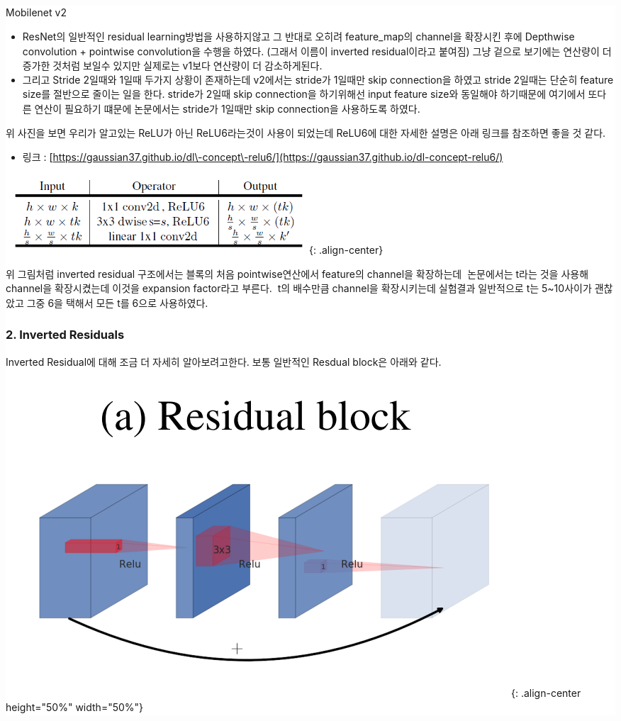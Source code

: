 Mobilenet v2

-   ResNet의 일반적인 residual learning방법을 사용하지않고 그 반대로 오히려 feature\_map의 channel을 확장시킨 후에 Depthwise convolution + pointwise convolution을 수행을 하였다. (그래서 이름이 inverted residual이라고 붙여짐) 그냥 겉으로 보기에는 연산량이 더 증가한 것처럼 보일수 있지만 실제로는 v1보다 연산량이 더 감소하게된다.
-   그리고 Stride 2일때와 1일때 두가지 상황이 존재하는데 v2에서는 stride가 1일때만 skip connection을 하였고 stride 2일때는 단순히 feature size를 절반으로 줄이는 일을 한다. stride가 2일때 skip connection을 하기위해선 input feature size와 동일해야 하기때문에 여기에서 또다른 연산이 필요하기 떄문에 논문에서는 stride가 1일때만 skip connection을 사용하도록 하였다.

위 사진을 보면 우리가 알고있는 ReLU가 아닌 ReLU6라는것이 사용이 되었는데 ReLU6에 대한 자세한 설명은 아래 링크를 참조하면 좋을 것 같다.

-   링크 : [https://gaussian37.github.io/dl\-concept\-relu6/](https://gaussian37.github.io/dl-concept-relu6/)

![](/images/../images/2023-03-10-14-59-31.png){: .align-center}<br>

위 그림처럼 inverted residual 구조에서는 블록의 처음 pointwise연산에서 feature의 channel을 확장하는데  논문에서는 t라는 것을 사용해 channel을 확장시켰는데 이것을 expansion factor라고 부른다.  t의 배수만큼 channel을 확장시키는데 실험결과 일반적으로 t는 5~10사이가 괜찮았고 그중 6을 택해서 모든 t를 6으로 사용하였다. 

### **2\. Inverted Residuals**

Inverted Residual에 대해 조금 더 자세히 알아보려고한다. 보통 일반적인 Resdual block은 아래와 같다.

![](/images/../images/2023-03-10-14-59-44.png){: .align-center height="50%" width="50%"}<br>
